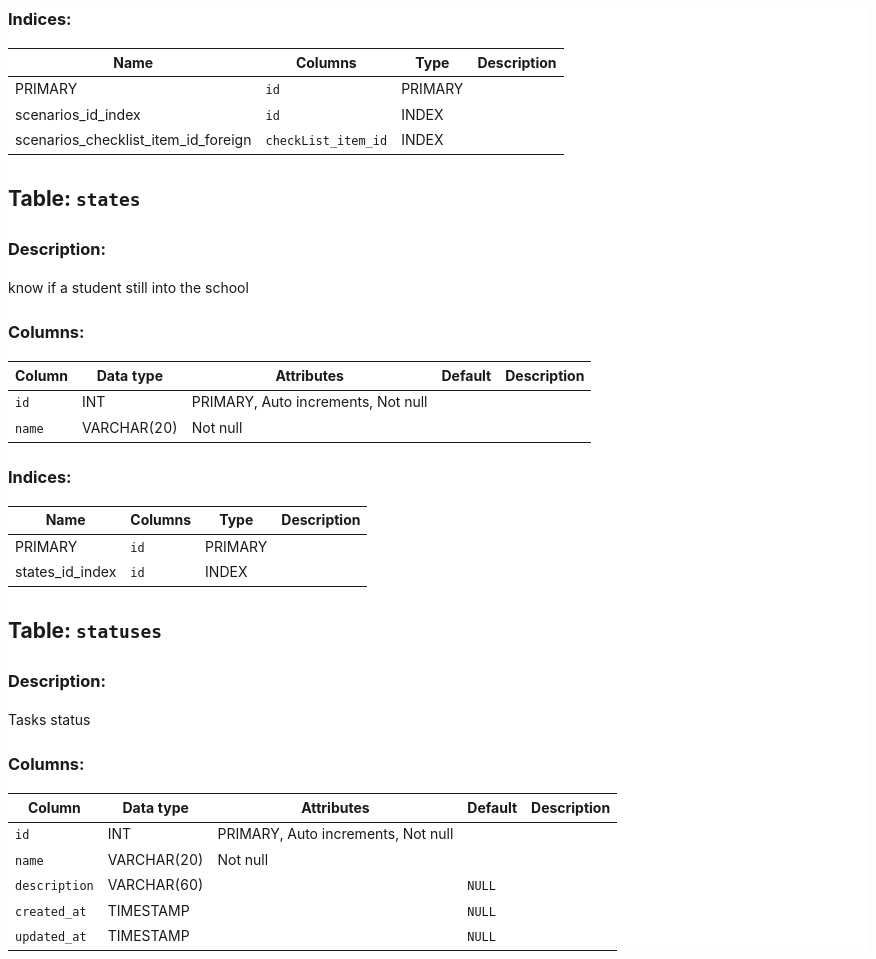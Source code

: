 
### Indices:

| Name | Columns | Type | Description |
| --- | --- | --- | --- |
| PRIMARY | `id` | PRIMARY |   |
| scenarios_id_index | `id` | INDEX |   |
| scenarios_checklist_item_id_foreign | `checkList_item_id` | INDEX |   |


## Table: `states`

### Description:
know if a student still into the school  


### Columns:

| Column | Data type | Attributes | Default | Description |
| --- | --- | --- | --- | ---  |
| `id` | INT | PRIMARY, Auto increments, Not null |   |   |
| `name` | VARCHAR(20) | Not null |   |   |


### Indices:

| Name | Columns | Type | Description |
| --- | --- | --- | --- |
| PRIMARY | `id` | PRIMARY |   |
| states_id_index | `id` | INDEX |   |


## Table: `statuses`

### Description:
Tasks status  


### Columns:

| Column | Data type | Attributes | Default | Description |
| --- | --- | --- | --- | ---  |
| `id` | INT | PRIMARY, Auto increments, Not null |   |   |
| `name` | VARCHAR(20) | Not null |   |   |
| `description` | VARCHAR(60) |  | `NULL` |   |
| `created_at` | TIMESTAMP |  | `NULL` |   |
| `updated_at` | TIMESTAMP |  | `NULL` |   |
